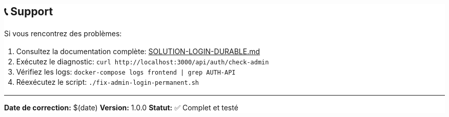 ## 📞 Support

Si vous rencontrez des problèmes:

1. Consultez la documentation complète: [SOLUTION-LOGIN-DURABLE.md](./SOLUTION-LOGIN-DURABLE.md)
2. Exécutez le diagnostic: `curl http://localhost:3000/api/auth/check-admin`
3. Vérifiez les logs: `docker-compose logs frontend | grep AUTH-API`
4. Réexécutez le script: `./fix-admin-login-permanent.sh`

---

**Date de correction:** $(date)
**Version:** 1.0.0
**Statut:** ✅ Complet et testé
